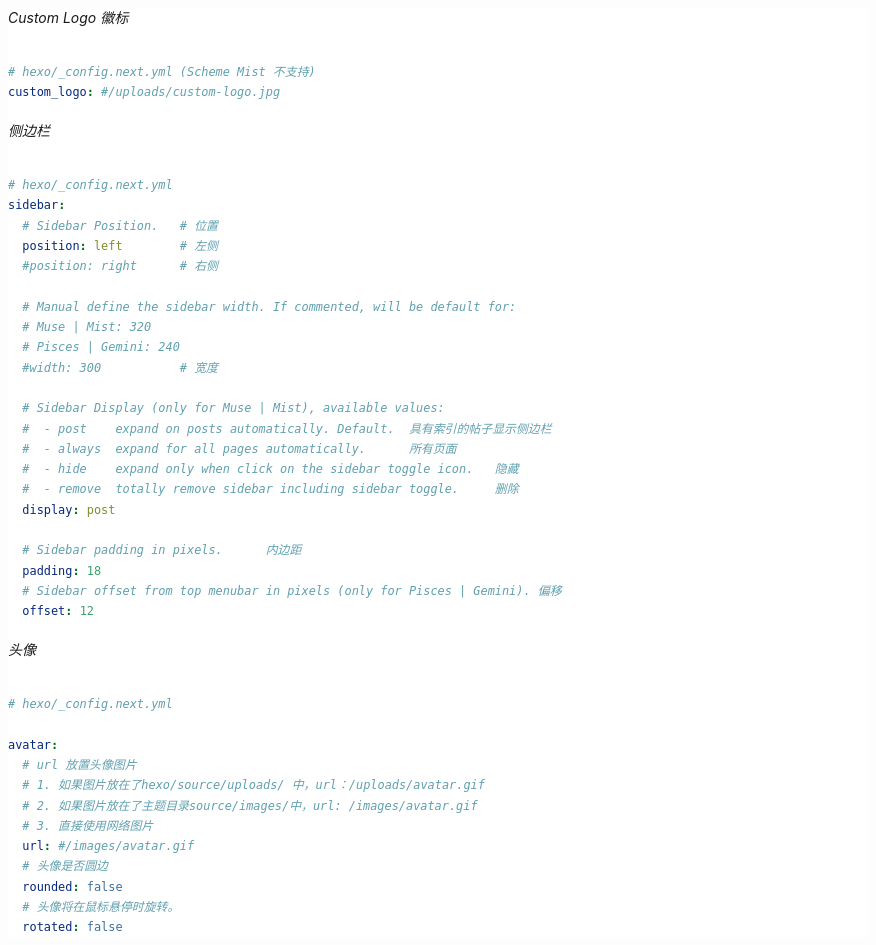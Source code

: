 ###### Custom Logo 徽标

```yml
# hexo/_config.next.yml (Scheme Mist 不支持)
custom_logo: #/uploads/custom-logo.jpg


```

###### 侧边栏

```yml
# hexo/_config.next.yml
sidebar:
  # Sidebar Position. 	# 位置
  position: left 		# 左侧
  #position: right  	# 右侧

  # Manual define the sidebar width. If commented, will be default for:
  # Muse | Mist: 320
  # Pisces | Gemini: 240
  #width: 300			# 宽度

  # Sidebar Display (only for Muse | Mist), available values:
  #  - post    expand on posts automatically. Default. 	具有索引的帖子显示侧边栏
  #  - always  expand for all pages automatically.		所有页面
  #  - hide    expand only when click on the sidebar toggle icon.	隐藏
  #  - remove  totally remove sidebar including sidebar toggle.		删除
  display: post

  # Sidebar padding in pixels.		内边距
  padding: 18
  # Sidebar offset from top menubar in pixels (only for Pisces | Gemini). 偏移
  offset: 12

```

###### 头像

```yml
# hexo/_config.next.yml

avatar:
  # url 放置头像图片
  # 1. 如果图片放在了hexo/source/uploads/ 中，url：/uploads/avatar.gif
  # 2. 如果图片放在了主题目录source/images/中，url: /images/avatar.gif
  # 3. 直接使用网络图片
  url: #/images/avatar.gif
  # 头像是否圆边
  rounded: false
  # 头像将在鼠标悬停时旋转。
  rotated: false
```
